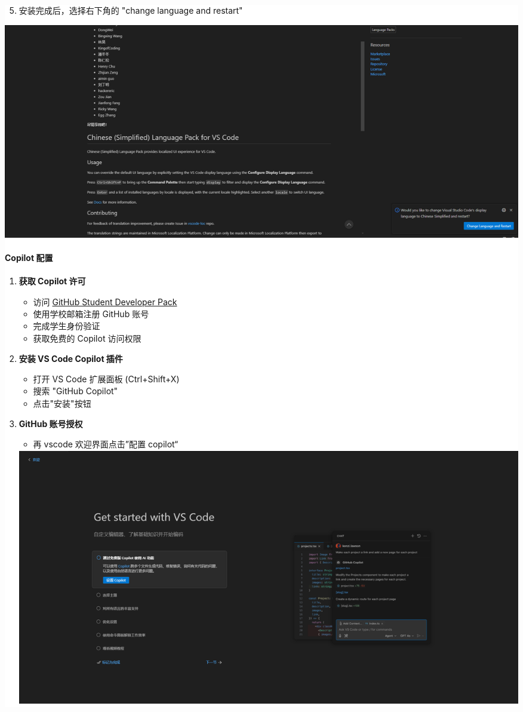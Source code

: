 5. 安装完成后，选择右下角的 "change language and restart"

<img src="/images/post/hanhua2.png" width="100%" alt="vscode7"  style="center"/>

#### Copilot 配置

1. **获取 Copilot 许可**

   - 访问 [GitHub Student Developer Pack](https://education.github.com/pack)
   - 使用学校邮箱注册 GitHub 账号
   - 完成学生身份验证
   - 获取免费的 Copilot 访问权限

2. **安装 VS Code Copilot 插件**

   - 打开 VS Code 扩展面板 (Ctrl+Shift+X)
   - 搜索 "GitHub Copilot"
   - 点击"安装"按钮

3. **GitHub 账号授权**

   - 再 vscode 欢迎界面点击”配置 copilot“

    <img src="/images/post/copilot1.png" width="100%" alt="vscode7"  style="center"/>

